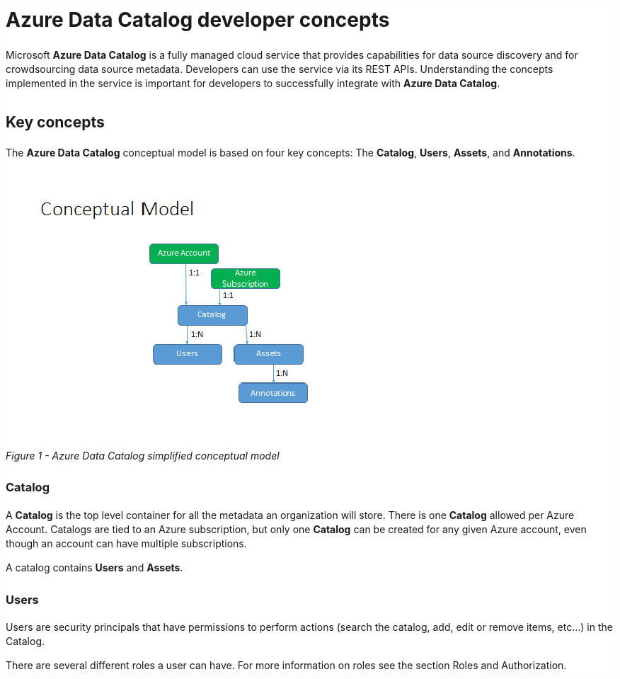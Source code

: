 <properties
   pageTitle="Azure Data Catalog developer concepts"
   description="Introduction to the key concepts in Azure Data Catalog conceptual model, as exposed through the Catalog REST API."
   services="data-catalog"
   documentationCenter=""
   authors="dvana"
   manager="mblythe"
   editor=""
   tags=""/>
<tags
   ms.service="data-catalog"
   ms.devlang="NA"
   ms.topic="article"
   ms.tgt_pltfrm="NA"
   ms.workload="data-catalog"
   ms.date="10/27/2015"
   ms.author="derrickv"/>  

# Azure Data Catalog developer concepts

Microsoft **Azure Data Catalog** is a fully managed cloud service that provides capabilities for data source discovery and for crowdsourcing data source metadata. Developers can use the service via its REST APIs. Understanding the concepts implemented in the service is important for developers to successfully integrate with **Azure Data Catalog**.

## Key concepts

The **Azure Data Catalog** conceptual model is based on four key concepts: The **Catalog**, **Users**, **Assets**, and **Annotations**.

![concept][1]

*Figure 1 - Azure Data Catalog simplified conceptual model*

### Catalog

A **Catalog** is the top level container for all the metadata an organization will store. There is one **Catalog** allowed per Azure Account. Catalogs are tied to an Azure subscription, but only one **Catalog** can be created for any given Azure account, even though an account can have multiple subscriptions.

A catalog contains **Users** and **Assets**.

### Users

Users are security principals that have permissions to perform actions (search the catalog, add, edit or remove items, etc…) in the Catalog.

There are several different roles a user can have. For more information on roles see the section Roles and Authorization.


[1]: ./media/data-catalog-developer-concepts/concept2.png